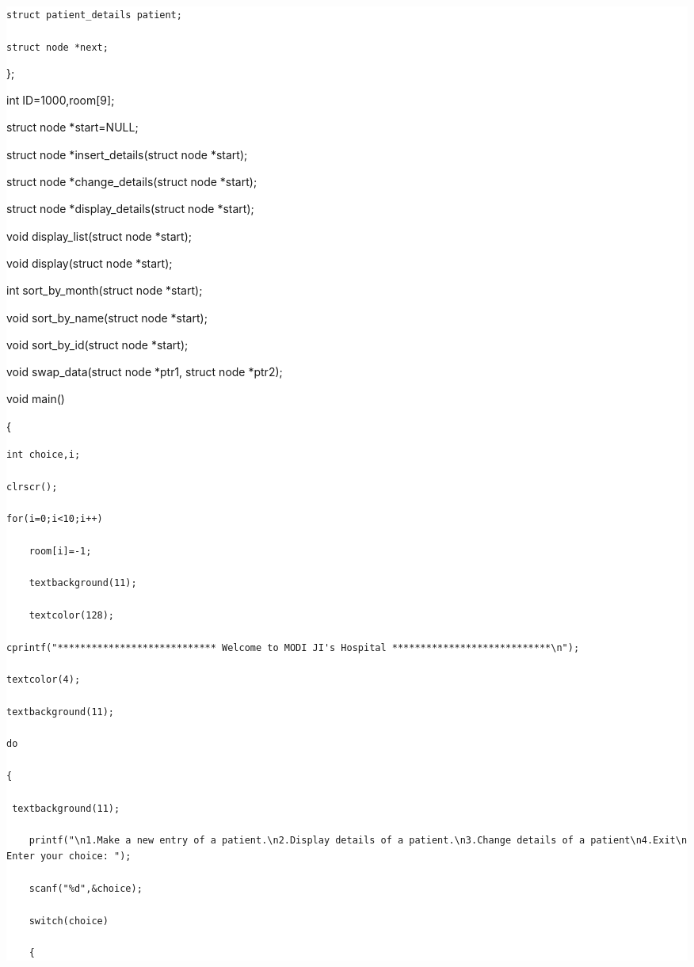 	struct patient_details patient;

	struct node *next;

};

int ID=1000,room[9];

struct node *start=NULL;

struct node *insert_details(struct node *start);

struct node *change_details(struct node *start);

struct node *display_details(struct node *start);

void display_list(struct node *start);

void display(struct node *start);

int sort_by_month(struct node *start);

void sort_by_name(struct node *start);

void sort_by_id(struct node *start);

void swap_data(struct node *ptr1, struct node *ptr2);

void main()

{

	int choice,i;

	clrscr();

	for(i=0;i<10;i++)

		room[i]=-1;

		textbackground(11);

		textcolor(128);

	cprintf("**************************** Welcome to MODI JI's Hospital ****************************\n");

	textcolor(4);

	textbackground(11);

	do

	{

	 textbackground(11);

		printf("\n1.Make a new entry of a patient.\n2.Display details of a patient.\n3.Change details of a patient\n4.Exit\nEnter your choice: ");

		scanf("%d",&choice);

		switch(choice)

		{
